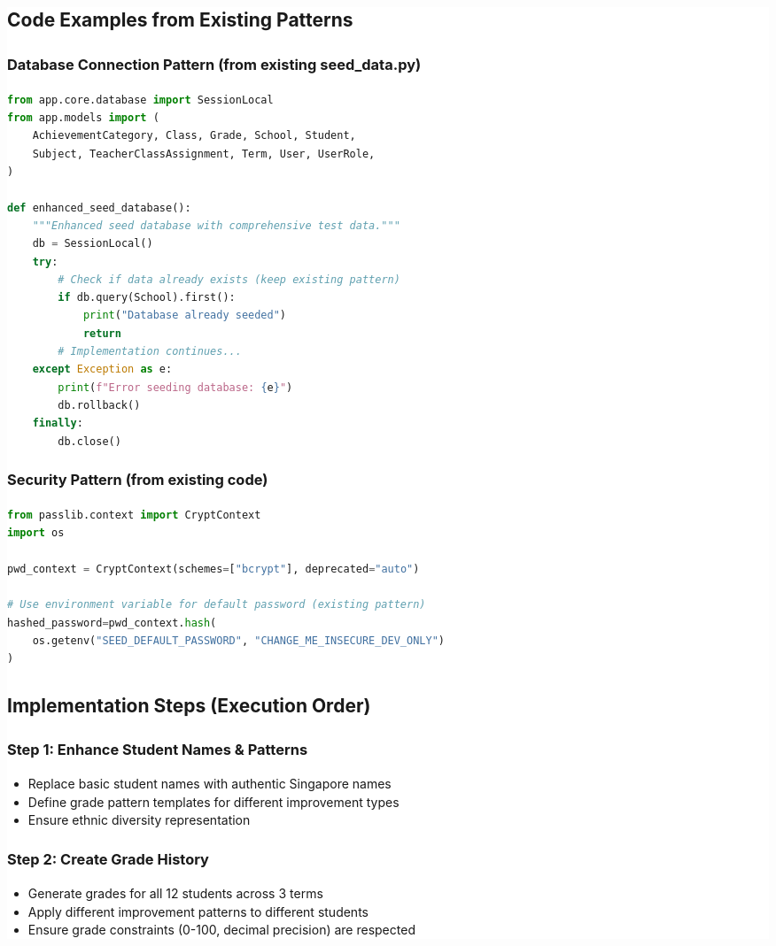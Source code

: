 ## Code Examples from Existing Patterns

### Database Connection Pattern (from existing seed_data.py)
```python
from app.core.database import SessionLocal
from app.models import (
    AchievementCategory, Class, Grade, School, Student, 
    Subject, TeacherClassAssignment, Term, User, UserRole,
)

def enhanced_seed_database():
    """Enhanced seed database with comprehensive test data."""
    db = SessionLocal()
    try:
        # Check if data already exists (keep existing pattern)
        if db.query(School).first():
            print("Database already seeded")
            return
        # Implementation continues...
    except Exception as e:
        print(f"Error seeding database: {e}")
        db.rollback()
    finally:
        db.close()
```

### Security Pattern (from existing code)
```python
from passlib.context import CryptContext
import os

pwd_context = CryptContext(schemes=["bcrypt"], deprecated="auto")

# Use environment variable for default password (existing pattern)
hashed_password=pwd_context.hash(
    os.getenv("SEED_DEFAULT_PASSWORD", "CHANGE_ME_INSECURE_DEV_ONLY")
)
```

## Implementation Steps (Execution Order)

### Step 1: Enhance Student Names & Patterns
- Replace basic student names with authentic Singapore names
- Define grade pattern templates for different improvement types
- Ensure ethnic diversity representation

### Step 2: Create Grade History
- Generate grades for all 12 students across 3 terms
- Apply different improvement patterns to different students
- Ensure grade constraints (0-100, decimal precision) are respected
